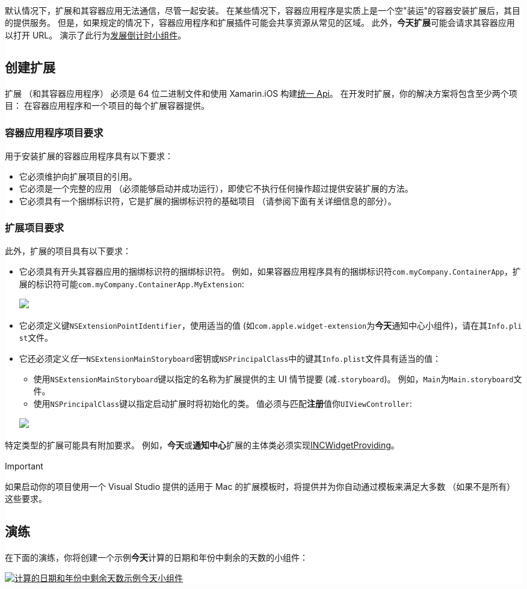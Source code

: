 默认情况下，扩展和其容器应用无法通信，尽管一起安装。 在某些情况下，容器应用程序是实质上是一个空"装运"的容器安装扩展后，其目的提供服务。 但是，如果规定的情况下，容器应用程序和扩展插件可能会共享资源从常见的区域。 此外，**今天扩展**可能会请求其容器应用以打开 URL。 演示了此行为[发展倒计时小组件](http://github.com/xamarin/monotouch-samples/tree/master/ExtensionsDemo)。

<a name="Creating-an-Extension" />

## <a name="creating-an-extension"></a>创建扩展

扩展 （和其容器应用程序） 必须是 64 位二进制文件和使用 Xamarin.iOS 构建[统一 Api](http://developer.xamarin.com/guides/cross-platform/macios/unified)。 在开发时扩展，你的解决方案将包含至少两个项目： 在容器应用程序和一个项目的每个扩展容器提供。 

<a name="Container-App-Project-Requirements" />

### <a name="container-app-project-requirements"></a>容器应用程序项目要求

用于安装扩展的容器应用程序具有以下要求：

- 它必须维护向扩展项目的引用。   
- 它必须是一个完整的应用 （必须能够启动并成功运行），即使它不执行任何操作超过提供安装扩展的方法。 
- 它必须具有一个捆绑标识符，它是扩展的捆绑标识符的基础项目 （请参阅下面有关详细信息的部分）。

<a name="Extension-Project-Requirements" />

### <a name="extension-project-requirements"></a>扩展项目要求

此外，扩展的项目具有以下要求：

- 它必须具有开头其容器应用的捆绑标识符的捆绑标识符。 例如，如果容器应用程序具有的捆绑标识符`com.myCompany.ContainerApp`，扩展的标识符可能`com.myCompany.ContainerApp.MyExtension`: 

    ![](extensions-images/bundleidentifiers.png) 
- 它必须定义键`NSExtensionPointIdentifier`，使用适当的值 (如`com.apple.widget-extension`为**今天**通知中心小组件)，请在其`Info.plist`文件。
- 它还必须定义*任一*`NSExtensionMainStoryboard`密钥或`NSPrincipalClass`中的键其`Info.plist`文件具有适当的值：
    - 使用`NSExtensionMainStoryboard`键以指定的名称为扩展提供的主 UI 情节提要 (减`.storyboard`)。 例如，`Main`为`Main.storyboard`文件。
    - 使用`NSPrincipalClass`键以指定启动扩展时将初始化的类。 值必须与匹配**注册**值你`UIViewController`: 

    ![](extensions-images/registerandprincipalclass.png)

特定类型的扩展可能具有附加要求。 例如，**今天**或**通知中心**扩展的主体类必须实现[INCWidgetProviding](https://developer.xamarin.com/api/type/NotificationCenter.INCWidgetProviding/)。

> [!IMPORTANT]
> 如果启动你的项目使用一个 Visual Studio 提供的适用于 Mac 的扩展模板时，将提供并为你自动通过模板来满足大多数 （如果不是所有） 这些要求。

<a name="Walkthrough" />

## <a name="walkthrough"></a>演练 

在下面的演练，你将创建一个示例**今天**计算的日期和年份中剩余的天数的小组件：

[![](extensions-images/carpediemscreenshot-sm.png "计算的日期和年份中剩余天数示例今天小组件")](extensions-images/carpediemscreenshot.png#lightbox)
